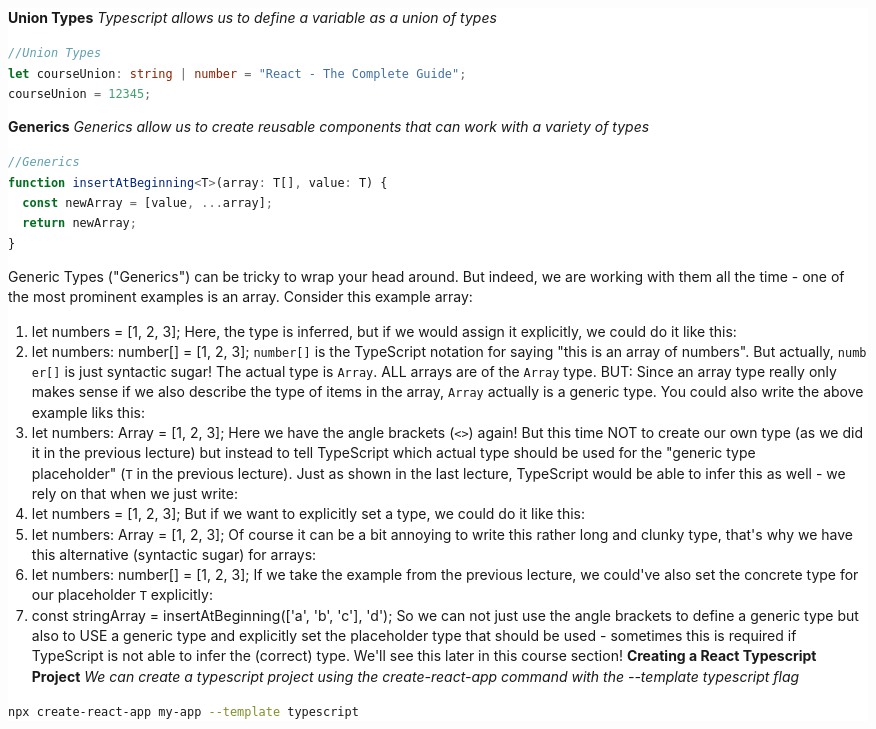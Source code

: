 **Union Types** _Typescript allows us to define a variable as a union of types_

```ts
//Union Types
let courseUnion: string | number = "React - The Complete Guide";
courseUnion = 12345;
```

**Generics** _Generics allow us to create reusable components that can work with a variety of types_

```ts
//Generics
function insertAtBeginning<T>(array: T[], value: T) {
  const newArray = [value, ...array];
  return newArray;
}
```

Generic Types ("Generics") can be tricky to wrap your head around.
But indeed, we are working with them all the time - one of the most prominent examples is an array.
Consider this example array:

1.  let numbers = [1, 2, 3];
    Here, the type is inferred, but if we would assign it explicitly, we could do it like this:
1.  let numbers: number[] = [1, 2, 3];
    `number[]` is the TypeScript notation for saying "this is an array of numbers".
    But actually, `number[]` is just syntactic sugar!
    The actual type is `Array`. ALL arrays are of the `Array` type.
    BUT: Since an array type really only makes sense if we also describe the type of items in the array, `Array` actually is a generic type.
    You could also write the above example liks this:
1.  let numbers: Array<number> = [1, 2, 3];
    Here we have the angle brackets (`<>`) again! But this time NOT to create our own type (as we did it in the previous lecture) but instead to tell TypeScript which actual type should be used for the "generic type placeholder" (`T` in the previous lecture).
    Just as shown in the last lecture, TypeScript would be able to infer this as well - we rely on that when we just write:
1.  let numbers = [1, 2, 3];
    But if we want to explicitly set a type, we could do it like this:
1.  let numbers: Array<number> = [1, 2, 3];
    Of course it can be a bit annoying to write this rather long and clunky type, that's why we have this alternative (syntactic sugar) for arrays:
1.  let numbers: number[] = [1, 2, 3];
    If we take the example from the previous lecture, we could've also set the concrete type for our placeholder `T` explicitly:
1.  const stringArray = insertAtBeginning<string>(['a', 'b', 'c'], 'd');
    So we can not just use the angle brackets to define a generic type but also to USE a generic type and explicitly set the placeholder type that should be used - sometimes this is required if TypeScript is not able to infer the (correct) type. We'll see this later in this course section!
    **Creating a React Typescript Project** _We can create a typescript project using the create-react-app command with the --template typescript flag_

```bash
npx create-react-app my-app --template typescript
```
